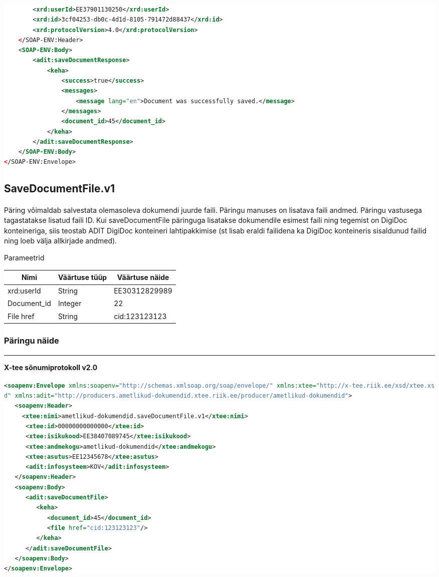 ```xml
        <xrd:userId>EE37901130250</xrd:userId>
        <xrd:id>3cf04253-db0c-4d1d-8105-791472d88437</xrd:id>
        <xrd:protocolVersion>4.0</xrd:protocolVersion>
    </SOAP-ENV:Header>
    <SOAP-ENV:Body>
        <adit:saveDocumentResponse>
            <keha>
                <success>true</success>
                <messages>
                    <message lang="en">Document was successfully saved.</message>
                </messages>
                <document_id>45</document_id>
            </keha>
        </adit:saveDocumentResponse>
    </SOAP-ENV:Body>
</SOAP-ENV:Envelope>
```

## SaveDocumentFile.v1  

Päring võimaldab salvestata olemasoleva dokumendi juurde faili. Päringu manuses on lisatava faili andmed. Päringu vastusega tagastatakse lisatud faili ID.
Kui saveDocumentFile päringuga lisatakse dokumendile esimest faili ning tegemist on DigiDoc konteineriga, siis teostab ADIT DigiDoc konteineri lahtipakkimise (st lisab eraldi failidena ka DigiDoc konteineris sisaldunud failid ning loeb välja allkirjade andmed).

Parameetrid

| Nimi | Väärtuse tüüp | Väärtuse näide |
| --- | --- | --- |
| xrd:userId | String | EE30312829989 |
| Document_id | Integer | 22 |
| File href | String | cid:123123123 |

### Päringu näide
---

**X-tee sõnumiprotokoll v2.0**

```xml
<soapenv:Envelope xmlns:soapenv="http://schemas.xmlsoap.org/soap/envelope/" xmlns:xtee="http://x-tee.riik.ee/xsd/xtee.xsd" xmlns:adit="http://producers.ametlikud-dokumendid.xtee.riik.ee/producer/ametlikud-dokumendid">
   <soapenv:Header>
     <xtee:nimi>ametlikud-dokumendid.saveDocumentFile.v1</xtee:nimi>
      <xtee:id>00000000000000</xtee:id>
      <xtee:isikukood>EE38407089745</xtee:isikukood>
      <xtee:andmekogu>ametlikud-dokumendid</xtee:andmekogu>
      <xtee:asutus>EE12345678</xtee:asutus>
      <adit:infosysteem>KOV</adit:infosysteem>
   </soapenv:Header>
   <soapenv:Body>
      <adit:saveDocumentFile>
         <keha>
            <document_id>45</document_id>
            <file href="cid:123123123"/>
         </keha>
      </adit:saveDocumentFile>
   </soapenv:Body>
</soapenv:Envelope>
```
